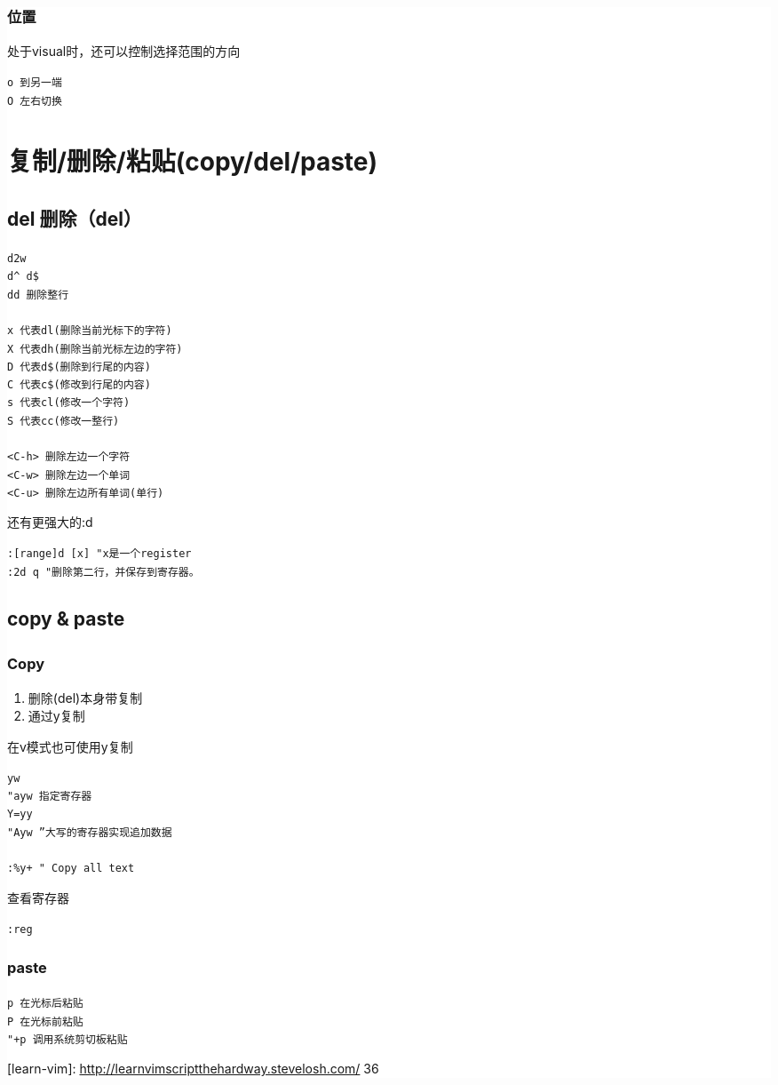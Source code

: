 ### 位置
处于visual时，还可以控制选择范围的方向

	o 到另一端
	O 左右切换

# 复制/删除/粘贴(copy/del/paste)

## del 删除（del）

	d2w
	d^ d$
	dd 删除整行

	x 代表dl(删除当前光标下的字符)
	X 代表dh(删除当前光标左边的字符)
	D 代表d$(删除到行尾的内容)
	C 代表c$(修改到行尾的内容)
	s 代表cl(修改一个字符)
	S 代表cc(修改一整行)

	<C-h> 删除左边一个字符
	<C-w> 删除左边一个单词
	<C-u> 删除左边所有单词(单行)

还有更强大的:d

	:[range]d [x] "x是一个register	
	:2d q "删除第二行，并保存到寄存器。

## copy & paste

### Copy
1. 删除(del)本身带复制
1. 通过y复制

在v模式也可使用y复制

	yw 
	"ayw 指定寄存器
	Y=yy
	"Ayw ”大写的寄存器实现追加数据

    :%y+ " Copy all text

查看寄存器

	:reg

### paste

	p 在光标后粘贴
	P 在光标前粘贴
	"+p 调用系统剪切板粘贴


[vim for php developers]: http://slidedeck.io/BlackIkeEagle/vim-for-php-developers
[learn-vim]: http://learnvimscriptthehardway.stevelosh.com/ 36